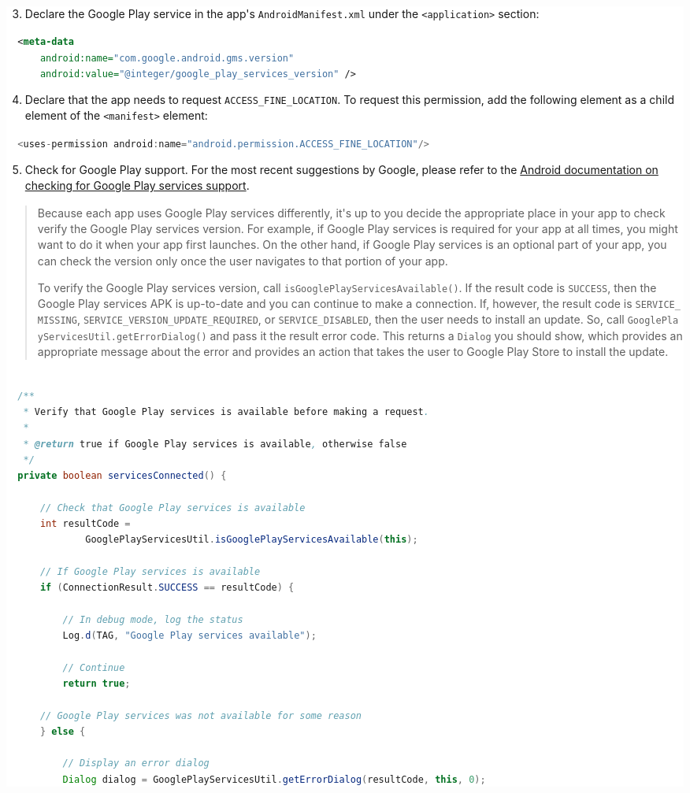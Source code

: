 3) Declare the Google Play service in the app's `AndroidManifest.xml` under the
   `<application>` section:

```xml
  <meta-data
      android:name="com.google.android.gms.version"
      android:value="@integer/google_play_services_version" />
```

4) Declare that the app needs to request `ACCESS_FINE_LOCATION`. To request
   this permission, add the following element as a child element of the
   `<manifest>` element:

```groovy
  <uses-permission android:name="android.permission.ACCESS_FINE_LOCATION"/>
```

5) Check for Google Play support. For the most recent suggestions by Google,
   please refer to the [Android documentation on checking for Google Play
   services support](https://developer.android.com/google/play-services/setup.html#ensure).

  > Because each app uses Google Play services differently, it's up to you
  > decide the appropriate place in your app to check verify the Google Play
  > services version. For example, if Google Play services is required for your
  > app at all times, you might want to do it when your app first launches. On
  > the other hand, if Google Play services is an optional part of your app,
  > you can check the version only once the user navigates to that portion of
  > your app.
  >
  > To verify the Google Play services version, call
  > `isGooglePlayServicesAvailable()`. If the result code is `SUCCESS`, then
  > the Google Play services APK is up-to-date and you can continue to make a
  > connection. If, however, the result code is `SERVICE_MISSING`,
  > `SERVICE_VERSION_UPDATE_REQUIRED`, or `SERVICE_DISABLED`, then the user
  > needs to install an update. So, call
  > `GooglePlayServicesUtil.getErrorDialog()` and pass it the result error
  > code. This returns a `Dialog` you should show, which provides an
  > appropriate message about the error and provides an action that takes the
  > user to Google Play Store to install the update.


```java

  /**
   * Verify that Google Play services is available before making a request.
   *
   * @return true if Google Play services is available, otherwise false
   */
  private boolean servicesConnected() {

      // Check that Google Play services is available
      int resultCode =
              GooglePlayServicesUtil.isGooglePlayServicesAvailable(this);

      // If Google Play services is available
      if (ConnectionResult.SUCCESS == resultCode) {

          // In debug mode, log the status
          Log.d(TAG, "Google Play services available");

          // Continue
          return true;

      // Google Play services was not available for some reason
      } else {

          // Display an error dialog
          Dialog dialog = GooglePlayServicesUtil.getErrorDialog(resultCode, this, 0);
```
